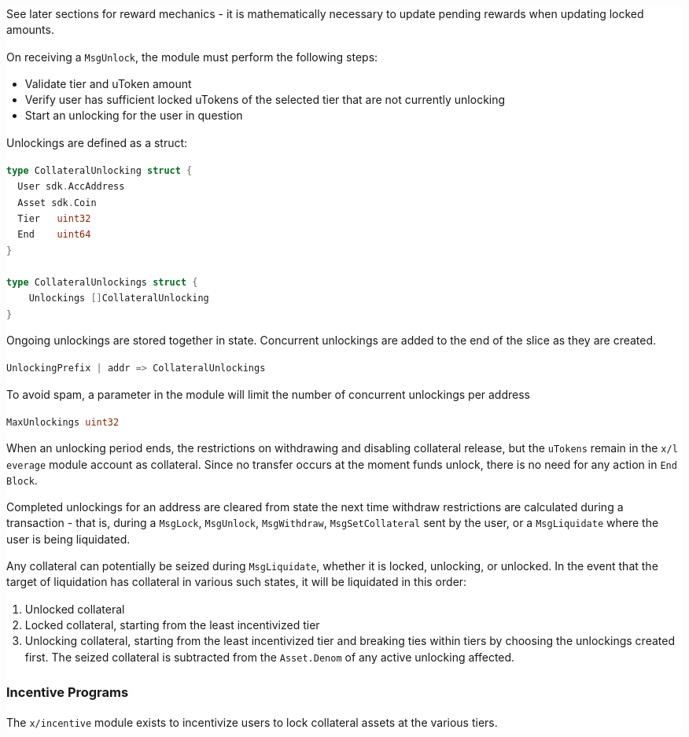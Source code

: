 See later sections for reward mechanics - it is mathematically necessary to update pending rewards when updating locked amounts.

On receiving a `MsgUnlock`, the module must perform the following steps:

- Validate tier and uToken amount
- Verify user has sufficient locked uTokens of the selected tier that are not currently unlocking
- Start an unlocking for the user in question

Unlockings are defined as a struct:

```go
type CollateralUnlocking struct {
  User sdk.AccAddress
  Asset sdk.Coin
  Tier   uint32
  End    uint64
}

type CollateralUnlockings struct {
    Unlockings []CollateralUnlocking
}
```

Ongoing unlockings are stored together in state. Concurrent unlockings are added to the end of the slice as they are created.

```go
UnlockingPrefix | addr => CollateralUnlockings
```

To avoid spam, a parameter in the module will limit the number of concurrent unlockings per address

```go
MaxUnlockings uint32
```

When an unlocking period ends, the restrictions on withdrawing and disabling collateral release, but the `uTokens` remain in the `x/leverage` module account as collateral. Since no transfer occurs at the moment funds unlock, there is no need for any action in `EndBlock`.

Completed unlockings for an address are cleared from state the next time withdraw restrictions are calculated during a transaction - that is, during a `MsgLock`, `MsgUnlock`, `MsgWithdraw`, `MsgSetCollateral` sent by the user, or a `MsgLiquidate` where the user is being liquidated.

Any collateral can potentially be seized during `MsgLiquidate`, whether it is locked, unlocking, or unlocked. In the event that the target of liquidation has collateral in various such states, it will be liquidated in this order:

1. Unlocked collateral
2. Locked collateral, starting from the least incentivized tier
3. Unlocking collateral, starting from the least incentivized tier and breaking ties within tiers by choosing the unlockings created first. The seized collateral is subtracted from the `Asset.Denom` of any active unlocking affected.

### Incentive Programs

The `x/incentive` module exists to incentivize users to lock collateral assets at the various tiers.
